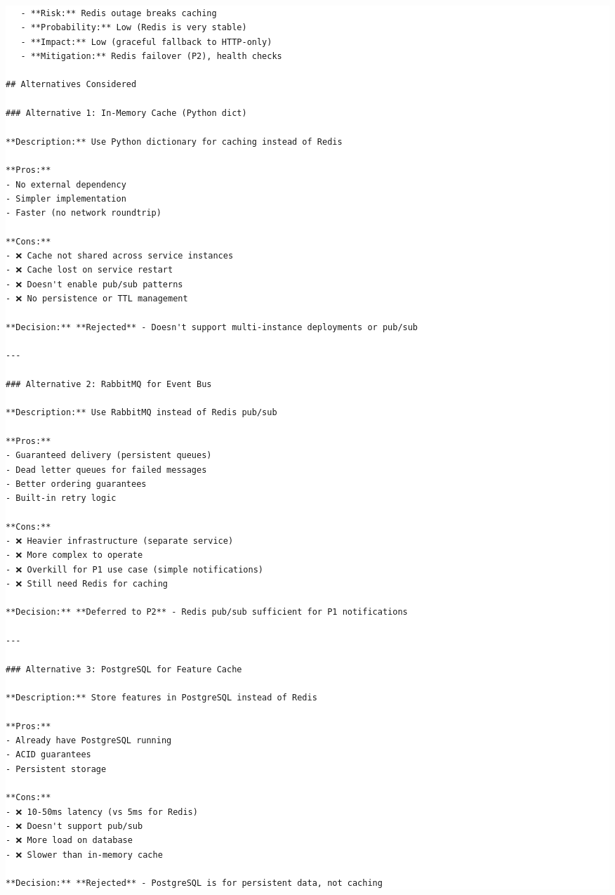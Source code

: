 ```
   - **Risk:** Redis outage breaks caching
   - **Probability:** Low (Redis is very stable)
   - **Impact:** Low (graceful fallback to HTTP-only)
   - **Mitigation:** Redis failover (P2), health checks

## Alternatives Considered

### Alternative 1: In-Memory Cache (Python dict)

**Description:** Use Python dictionary for caching instead of Redis

**Pros:**
- No external dependency
- Simpler implementation
- Faster (no network roundtrip)

**Cons:**
- ❌ Cache not shared across service instances
- ❌ Cache lost on service restart
- ❌ Doesn't enable pub/sub patterns
- ❌ No persistence or TTL management

**Decision:** **Rejected** - Doesn't support multi-instance deployments or pub/sub

---

### Alternative 2: RabbitMQ for Event Bus

**Description:** Use RabbitMQ instead of Redis pub/sub

**Pros:**
- Guaranteed delivery (persistent queues)
- Dead letter queues for failed messages
- Better ordering guarantees
- Built-in retry logic

**Cons:**
- ❌ Heavier infrastructure (separate service)
- ❌ More complex to operate
- ❌ Overkill for P1 use case (simple notifications)
- ❌ Still need Redis for caching

**Decision:** **Deferred to P2** - Redis pub/sub sufficient for P1 notifications

---

### Alternative 3: PostgreSQL for Feature Cache

**Description:** Store features in PostgreSQL instead of Redis

**Pros:**
- Already have PostgreSQL running
- ACID guarantees
- Persistent storage

**Cons:**
- ❌ 10-50ms latency (vs 5ms for Redis)
- ❌ Doesn't support pub/sub
- ❌ More load on database
- ❌ Slower than in-memory cache

**Decision:** **Rejected** - PostgreSQL is for persistent data, not caching

```